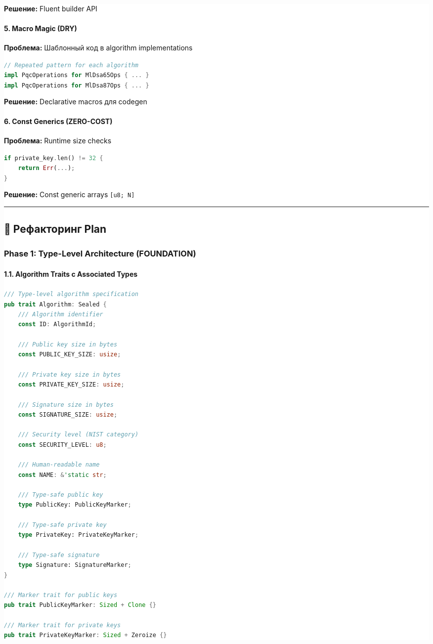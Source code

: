 **Решение:** Fluent builder API

#### 5. **Macro Magic** (DRY)
**Проблема:** Шаблонный код в algorithm implementations
```rust
// Repeated pattern for each algorithm
impl PqcOperations for MlDsa65Ops { ... }
impl PqcOperations for MlDsa87Ops { ... }
```

**Решение:** Declarative macros для codegen

#### 6. **Const Generics** (ZERO-COST)
**Проблема:** Runtime size checks
```rust
if private_key.len() != 32 {
    return Err(...);
}
```

**Решение:** Const generic arrays `[u8; N]`

---

## 🚀 Рефакторинг Plan

### Phase 1: Type-Level Architecture (FOUNDATION)

#### 1.1. Algorithm Traits с Associated Types
```rust
/// Type-level algorithm specification
pub trait Algorithm: Sealed {
    /// Algorithm identifier
    const ID: AlgorithmId;
    
    /// Public key size in bytes
    const PUBLIC_KEY_SIZE: usize;
    
    /// Private key size in bytes
    const PRIVATE_KEY_SIZE: usize;
    
    /// Signature size in bytes
    const SIGNATURE_SIZE: usize;
    
    /// Security level (NIST category)
    const SECURITY_LEVEL: u8;
    
    /// Human-readable name
    const NAME: &'static str;
    
    /// Type-safe public key
    type PublicKey: PublicKeyMarker;
    
    /// Type-safe private key
    type PrivateKey: PrivateKeyMarker;
    
    /// Type-safe signature
    type Signature: SignatureMarker;
}

/// Marker trait for public keys
pub trait PublicKeyMarker: Sized + Clone {}

/// Marker trait for private keys
pub trait PrivateKeyMarker: Sized + Zeroize {}
```